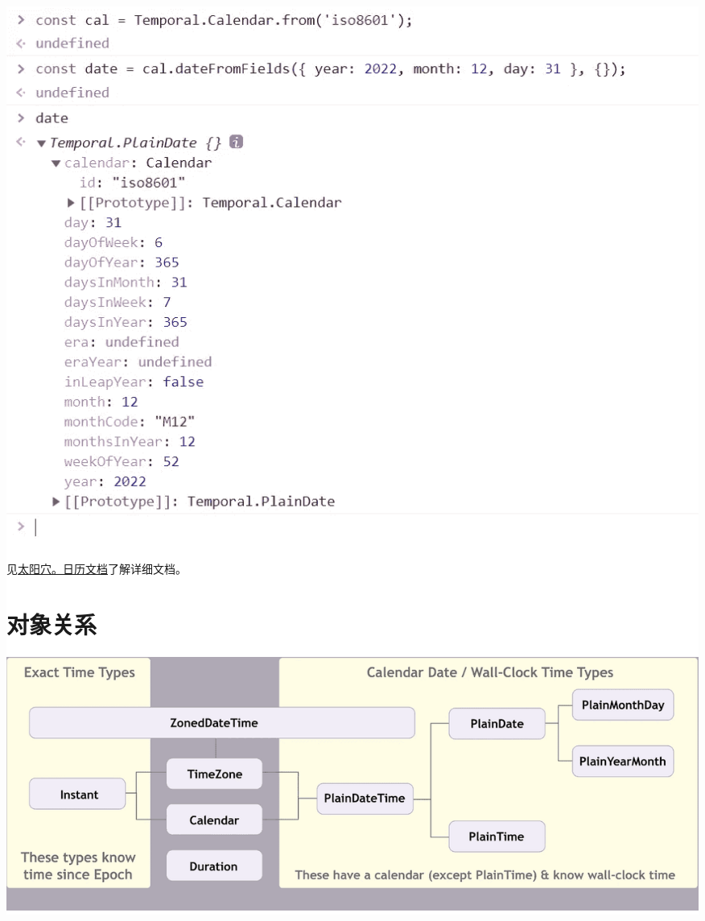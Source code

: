 ![](img/76c20e902f4ab14de9f61a179ce99ace.png)

见[太阳穴。日历文档](https://tc39.es/proposal-temporal/docs/calendar.html)了解详细文档。

# 对象关系

![](img/acc6998ae73b061f09a9fabe3ae8ec2a.png)
